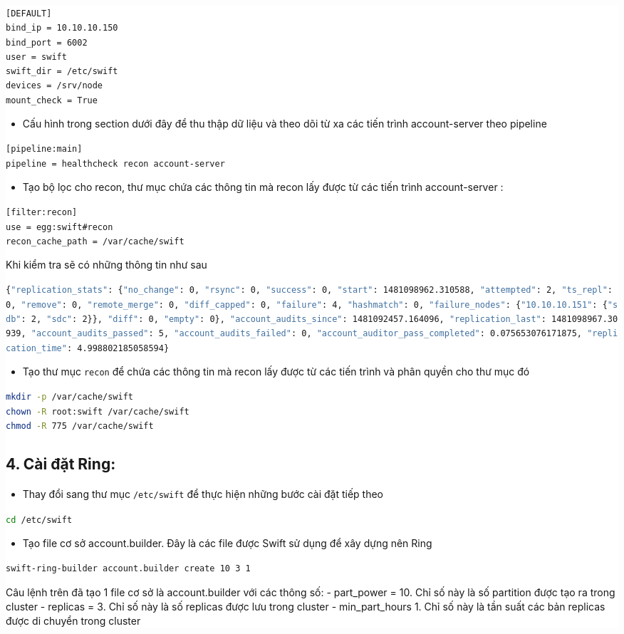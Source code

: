 ```sh
[DEFAULT]
bind_ip = 10.10.10.150
bind_port = 6002
user = swift
swift_dir = /etc/swift
devices = /srv/node
mount_check = True
```

- Cấu hình trong section dưới đây để thu thập dữ liệu và theo dõi từ xa các tiến trình account-server theo pipeline

```sh
[pipeline:main]
pipeline = healthcheck recon account-server
```
- Tạo bộ lọc cho recon, thư mục chứa các thông tin mà recon lấy được từ các tiến trình account-server :

```sh
[filter:recon]
use = egg:swift#recon
recon_cache_path = /var/cache/swift
```
Khi kiểm tra sẽ có những thông tin như sau

```sh
{"replication_stats": {"no_change": 0, "rsync": 0, "success": 0, "start": 1481098962.310588, "attempted": 2, "ts_repl": 0, "remove": 0, "remote_merge": 0, "diff_capped": 0, "failure": 4, "hashmatch": 0, "failure_nodes": {"10.10.10.151": {"sdb": 2, "sdc": 2}}, "diff": 0, "empty": 0}, "account_audits_since": 1481092457.164096, "replication_last": 1481098967.30939, "account_audits_passed": 5, "account_audits_failed": 0, "account_auditor_pass_completed": 0.075653076171875, "replication_time": 4.998802185058594}
```

- Tạo thư mục `recon` để chứa các thông tin mà recon lấy được từ các tiến trình và phân quyền cho thư mục đó
```sh
mkdir -p /var/cache/swift
chown -R root:swift /var/cache/swift
chmod -R 775 /var/cache/swift
```

<a name="4"></a>
## 4. Cài đặt Ring:
- Thay đổi sang thư mục `/etc/swift` để thực hiện những bước cài đặt tiếp theo
```sh
cd /etc/swift
```

- Tạo file cơ sở account.builder. Đây là các file được Swift sử dụng để xây dựng nên Ring
```sh
swift-ring-builder account.builder create 10 3 1
```
Câu lệnh trên đã tạo 1 file cơ sở là account.builder với các thông số:
	- part_power = 10. Chỉ số này là số partition được tạo ra trong cluster
	- replicas = 3. Chỉ số này là số replicas được lưu trong cluster
	- min_part_hours 1. Chỉ số này là tần suất các bản replicas được di chuyển trong cluster
